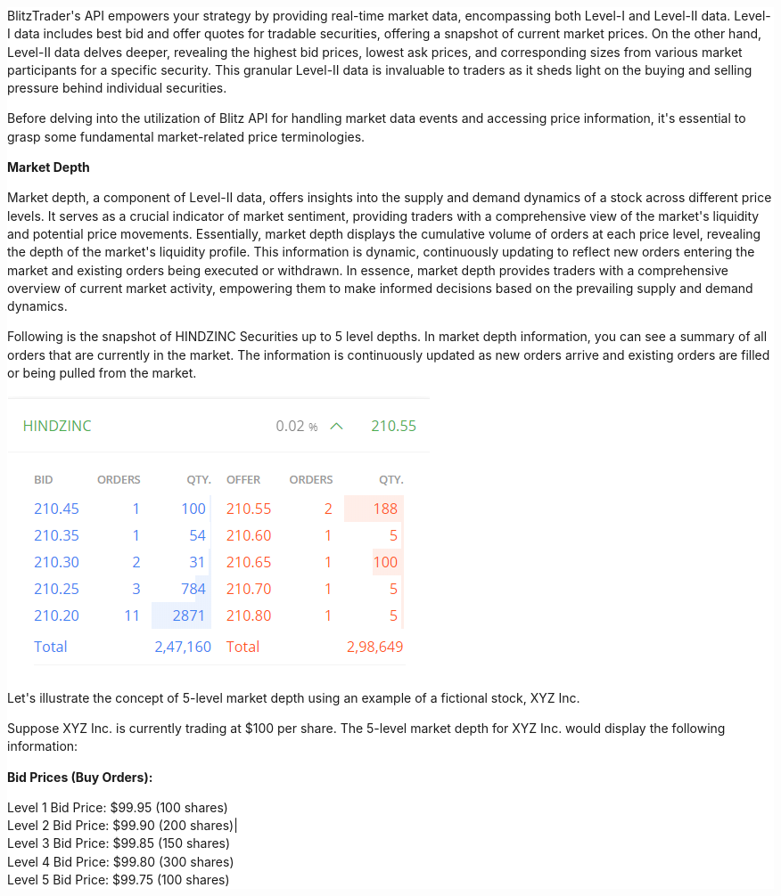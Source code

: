 BlitzTrader's API empowers your strategy by providing real-time market data, encompassing both Level-I and Level-II data. Level-I data includes best bid and offer quotes for tradable securities, offering a snapshot of current market prices. On the other hand, Level-II data delves deeper, revealing the highest bid prices, lowest ask prices, and corresponding sizes from various market participants for a specific security. This granular Level-II data is invaluable to traders as it sheds light on the buying and selling pressure behind individual securities.  
  
Before delving into the utilization of Blitz API for handling market data events and accessing price information, it's essential to grasp some fundamental market-related price terminologies.

**Market Depth**

Market depth, a component of Level-II data, offers insights into the supply and demand dynamics of a stock across different price levels. It serves as a crucial indicator of market sentiment, providing traders with a comprehensive view of the market's liquidity and potential price movements. Essentially, market depth displays the cumulative volume of orders at each price level, revealing the depth of the market's liquidity profile. This information is dynamic, continuously updating to reflect new orders entering the market and existing orders being executed or withdrawn. In essence, market depth provides traders with a comprehensive overview of current market activity, empowering them to make informed decisions based on the prevailing supply and demand dynamics.

  
Following is the snapshot of HINDZINC Securities up to 5 level depths. In market depth information, you can see a summary of all orders that are currently in the market. The information is continuously updated as new orders arrive and existing orders are filled or being pulled from the market.

![HINDZINC](https://github.com/pcnetworking/Markdown/blob/main/images/numbers.png?raw=true)


Let's illustrate the concept of 5-level market depth using an example of a fictional stock, XYZ Inc.

Suppose XYZ Inc. is currently trading at $100 per share. The 5-level market depth for XYZ Inc. would display the following information:

**Bid Prices (Buy Orders):**

Level 1 Bid Price: $99.95 (100 shares)  
Level 2 Bid Price: $99.90 (200 shares)|  
Level 3 Bid Price: $99.85 (150 shares)  
Level 4 Bid Price: $99.80 (300 shares)  
Level 5 Bid Price: $99.75 (100 shares)
